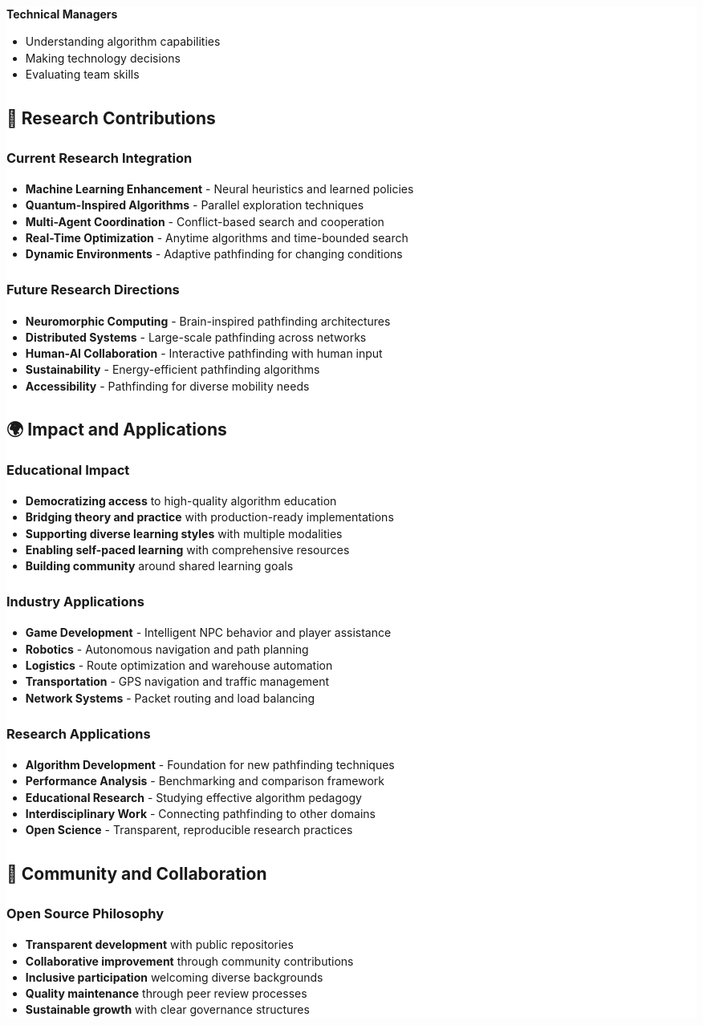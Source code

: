 **Technical Managers**
- Understanding algorithm capabilities
- Making technology decisions
- Evaluating team skills

## 🔬 Research Contributions

### Current Research Integration
- **Machine Learning Enhancement** - Neural heuristics and learned policies
- **Quantum-Inspired Algorithms** - Parallel exploration techniques
- **Multi-Agent Coordination** - Conflict-based search and cooperation
- **Real-Time Optimization** - Anytime algorithms and time-bounded search
- **Dynamic Environments** - Adaptive pathfinding for changing conditions

### Future Research Directions
- **Neuromorphic Computing** - Brain-inspired pathfinding architectures
- **Distributed Systems** - Large-scale pathfinding across networks
- **Human-AI Collaboration** - Interactive pathfinding with human input
- **Sustainability** - Energy-efficient pathfinding algorithms
- **Accessibility** - Pathfinding for diverse mobility needs

## 🌍 Impact and Applications

### Educational Impact
- **Democratizing access** to high-quality algorithm education
- **Bridging theory and practice** with production-ready implementations
- **Supporting diverse learning styles** with multiple modalities
- **Enabling self-paced learning** with comprehensive resources
- **Building community** around shared learning goals

### Industry Applications
- **Game Development** - Intelligent NPC behavior and player assistance
- **Robotics** - Autonomous navigation and path planning
- **Logistics** - Route optimization and warehouse automation
- **Transportation** - GPS navigation and traffic management
- **Network Systems** - Packet routing and load balancing

### Research Applications
- **Algorithm Development** - Foundation for new pathfinding techniques
- **Performance Analysis** - Benchmarking and comparison framework
- **Educational Research** - Studying effective algorithm pedagogy
- **Interdisciplinary Work** - Connecting pathfinding to other domains
- **Open Science** - Transparent, reproducible research practices

## 🤝 Community and Collaboration

### Open Source Philosophy
- **Transparent development** with public repositories
- **Collaborative improvement** through community contributions
- **Inclusive participation** welcoming diverse backgrounds
- **Quality maintenance** through peer review processes
- **Sustainable growth** with clear governance structures
